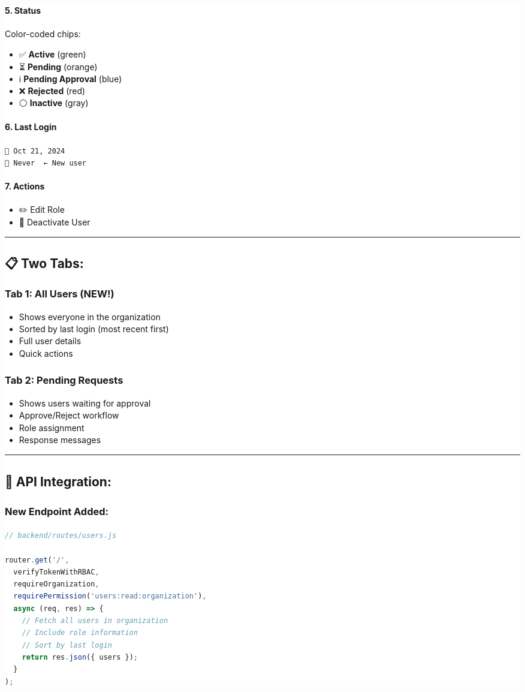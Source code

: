 #### **5. Status**
Color-coded chips:
- ✅ **Active** (green)
- ⏳ **Pending** (orange)
- ℹ️ **Pending Approval** (blue)
- ❌ **Rejected** (red)
- ⚪ **Inactive** (gray)

#### **6. Last Login**
```
📅 Oct 21, 2024
📅 Never  ← New user
```

#### **7. Actions**
- ✏️ Edit Role
- 🚫 Deactivate User

---

## 📋 **Two Tabs:**

### **Tab 1: All Users** (NEW!)
- Shows everyone in the organization
- Sorted by last login (most recent first)
- Full user details
- Quick actions

### **Tab 2: Pending Requests**
- Shows users waiting for approval
- Approve/Reject workflow
- Role assignment
- Response messages

---

## 🔌 **API Integration:**

### **New Endpoint Added:**
```javascript
// backend/routes/users.js

router.get('/', 
  verifyTokenWithRBAC, 
  requireOrganization, 
  requirePermission('users:read:organization'), 
  async (req, res) => {
    // Fetch all users in organization
    // Include role information
    // Sort by last login
    return res.json({ users });
  }
);
```
